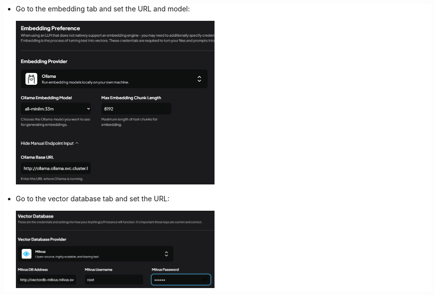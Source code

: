    - Go to the embedding tab and set the URL and model:
     
     <img src="images/gui_embedding.png" alt="RAG GUI - embedding" width="400">

   - Go to the vector database tab and set the URL:
     
     <img src="images/gui_vectordb.png" alt="RAG GUI - vector database" width="400">

